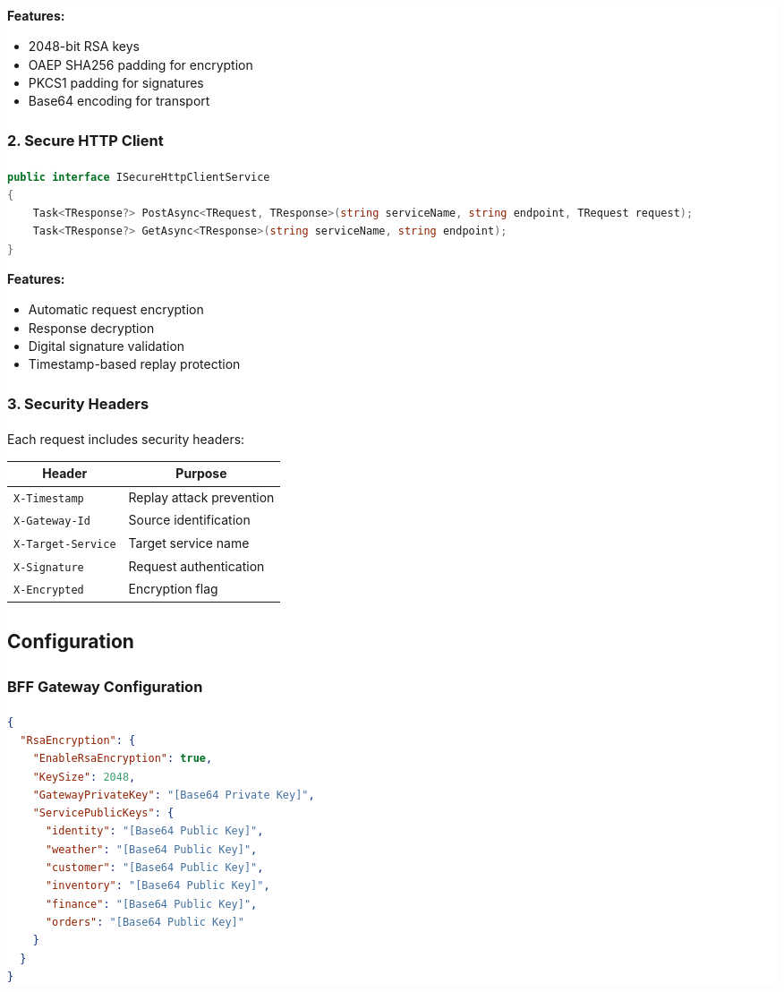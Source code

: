**Features:**
- 2048-bit RSA keys
- OAEP SHA256 padding for encryption
- PKCS1 padding for signatures
- Base64 encoding for transport

### 2. Secure HTTP Client

```csharp
public interface ISecureHttpClientService
{
    Task<TResponse?> PostAsync<TRequest, TResponse>(string serviceName, string endpoint, TRequest request);
    Task<TResponse?> GetAsync<TResponse>(string serviceName, string endpoint);
}
```

**Features:**
- Automatic request encryption
- Response decryption
- Digital signature validation
- Timestamp-based replay protection

### 3. Security Headers

Each request includes security headers:

| Header | Purpose |
|--------|---------|
| `X-Timestamp` | Replay attack prevention |
| `X-Gateway-Id` | Source identification |
| `X-Target-Service` | Target service name |
| `X-Signature` | Request authentication |
| `X-Encrypted` | Encryption flag |

## Configuration

### BFF Gateway Configuration

```json
{
  "RsaEncryption": {
    "EnableRsaEncryption": true,
    "KeySize": 2048,
    "GatewayPrivateKey": "[Base64 Private Key]",
    "ServicePublicKeys": {
      "identity": "[Base64 Public Key]",
      "weather": "[Base64 Public Key]",
      "customer": "[Base64 Public Key]",
      "inventory": "[Base64 Public Key]",
      "finance": "[Base64 Public Key]",
      "orders": "[Base64 Public Key]"
    }
  }
}
```
